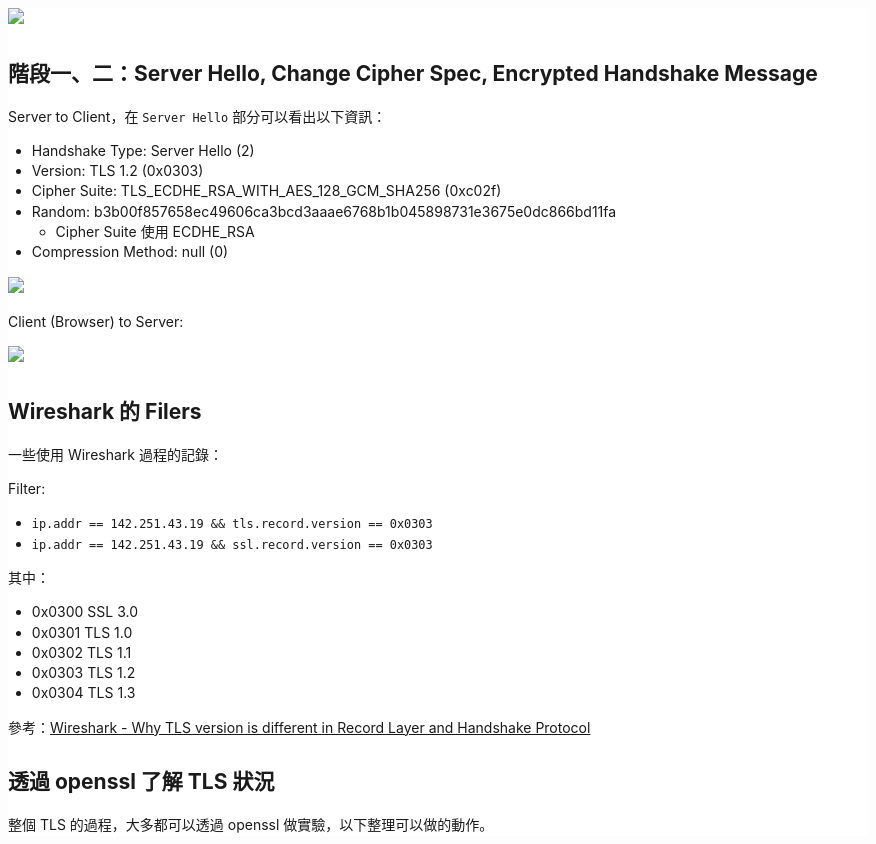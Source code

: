 [![](https://rickhw.github.io/images/ComputerScience/HTTPS-TLS/example/01_client-hello.png)](https://rickhw.github.io/images/ComputerScience/HTTPS-TLS/example/01_client-hello.png)

[](#階段一、二：Server-Hello-Change-Cipher-Spec-Encrypted-Handshake-Message "階段一、二：Server Hello, Change Cipher Spec, Encrypted Handshake Message")階段一、二：Server Hello, Change Cipher Spec, Encrypted Handshake Message
---------------------------------------------------------------------------------------------------------------------------------------------------------------------------------------------------------------

Server to Client，在 `Server Hello` 部分可以看出以下資訊：

*   Handshake Type: Server Hello (2)
*   Version: TLS 1.2 (0x0303)
*   Cipher Suite: TLS\_ECDHE\_RSA\_WITH\_AES\_128\_GCM\_SHA256 (0xc02f)
*   Random: b3b00f857658ec49606ca3bcd3aaae6768b1b045898731e3675e0dc866bd11fa
    *   Cipher Suite 使用 ECDHE\_RSA
*   Compression Method: null (0)

[![](https://rickhw.github.io/images/ComputerScience/HTTPS-TLS/example/02_s2c_server-hello_change-cipher-spec_encrypted-handshake-message.png)](https://rickhw.github.io/images/ComputerScience/HTTPS-TLS/example/02_s2c_server-hello_change-cipher-spec_encrypted-handshake-message.png)

Client (Browser) to Server:

[![](https://rickhw.github.io/images/ComputerScience/HTTPS-TLS/example/03_c2s_change-cipher-spec_encrypted-handshake-message.png)](https://rickhw.github.io/images/ComputerScience/HTTPS-TLS/example/03_c2s_change-cipher-spec_encrypted-handshake-message.png)

[](#Wireshark-的-Filers "Wireshark 的 Filers")Wireshark 的 Filers
--------------------------------------------------------------

一些使用 Wireshark 過程的記錄：

Filter:

*   `ip.addr == 142.251.43.19 && tls.record.version == 0x0303`
*   `ip.addr == 142.251.43.19 && ssl.record.version == 0x0303`

其中：

*   0x0300 SSL 3.0
*   0x0301 TLS 1.0
*   0x0302 TLS 1.1
*   0x0303 TLS 1.2
*   0x0304 TLS 1.3

參考：[Wireshark - Why TLS version is different in Record Layer and Handshake Protocol](https://www.analysisman.com/2021/06/wireshark-tls1.2.html)

[](#透過-openssl-了解-TLS-狀況 "透過 openssl 了解 TLS 狀況")透過 openssl 了解 TLS 狀況
--------------------------------------------------------------------

整個 TLS 的過程，大多都可以透過 openssl 做實驗，以下整理可以做的動作。
